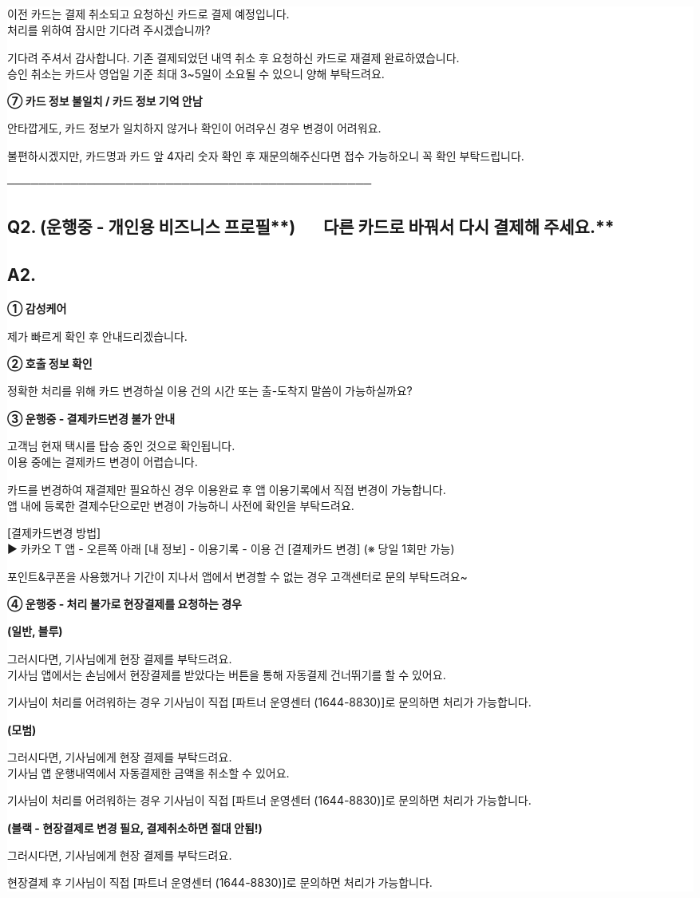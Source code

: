 이전 카드는 결제 취소되고 요청하신 카드로 결제 예정입니다.  
처리를 위하여 잠시만 기다려 주시겠습니까?

기다려 주셔서 감사합니다. 기존 결제되었던 내역 취소 후 요청하신 카드로 재결제 완료하였습니다.  
승인 취소는 카드사 영업일 기준 최대 3~5일이 소요될 수 있으니 양해 부탁드려요.

**⑦ 카드 정보 불일치 / 카드 정보 기억 안남**

안타깝게도, 카드 정보가 일치하지 않거나 확인이 어려우신 경우 변경이 어려워요.

불편하시겠지만, 카드명과 카드 앞 4자리 숫자 확인 후 재문의해주신다면 접수 가능하오니 꼭 확인 부탁드립니다.

──────────────────────────────────────────────

**Q2.** **(운행중** - 개인용 비즈니스 프로필**)       다른 카드로 바꿔서 다시 결제해 주세요.**
-----------------------------------------------------------------

**A2.**
-------

**① 감성케어**

제가 빠르게 확인 후 안내드리겠습니다.

**② 호출 정보 확인**

정확한 처리를 위해 카드 변경하실 이용 건의 시간 또는 출-도착지 말씀이 가능하실까요?

**③ 운행중 - 결제카드변경 불가 안내**

고객님 현재 택시를 탑승 중인 것으로 확인됩니다.   
이용 중에는 결제카드 변경이 어렵습니다.

카드를 변경하여 재결제만 필요하신 경우 이용완료 후 앱 이용기록에서 직접 변경이 가능합니다.  
앱 내에 등록한 결제수단으로만 변경이 가능하니 사전에 확인을 부탁드려요.

[결제카드변경 방법]  
▶ 카카오 T 앱 - 오른쪽 아래 [내 정보] - 이용기록 - 이용 건 [결제카드 변경] (※ 당일 1회만 가능)

포인트&쿠폰을 사용했거나 기간이 지나서 앱에서 변경할 수 없는 경우 고객센터로 문의 부탁드려요~

**④ 운행중 - 처리 불가로 현장결제를 요청하는 경우**

**(일반, 블루)**

그러시다면, 기사님에게 현장 결제를 부탁드려요.  
기사님 앱에서는 손님에서 현장결제를 받았다는 버튼을 통해 자동결제 건너뛰기를 할 수 있어요.

기사님이 처리를 어려워하는 경우 기사님이 직접 [파트너 운영센터 (1644-8830)]로 문의하면 처리가 가능합니다.

**(모범)**

그러시다면, 기사님에게 현장 결제를 부탁드려요.  
기사님 앱 운행내역에서 자동결제한 금액을 취소할 수 있어요.

기사님이 처리를 어려워하는 경우 기사님이 직접 [파트너 운영센터 (1644-8830)]로 문의하면 처리가 가능합니다.

**(블랙 - 현장결제로 변경 필요, 결제취소하면 절대 안됨!)**

그러시다면, 기사님에게 현장 결제를 부탁드려요.

현장결제 후 기사님이 직접 [파트너 운영센터 (1644-8830)]로 문의하면 처리가 가능합니다.

